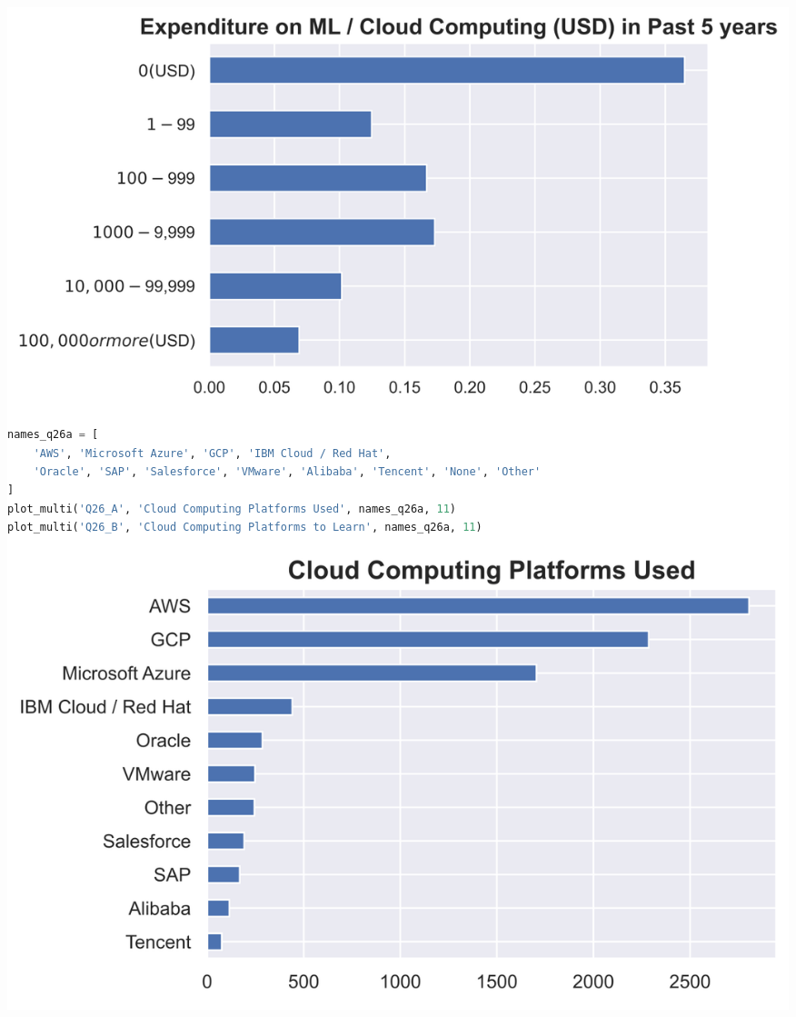 
![svg](images/output_26_0.svg)



```python
names_q26a = [
    'AWS', 'Microsoft Azure', 'GCP', 'IBM Cloud / Red Hat',
    'Oracle', 'SAP', 'Salesforce', 'VMware', 'Alibaba', 'Tencent', 'None', 'Other'
]
plot_multi('Q26_A', 'Cloud Computing Platforms Used', names_q26a, 11)
plot_multi('Q26_B', 'Cloud Computing Platforms to Learn', names_q26a, 11)
```


![svg](images/output_27_0.svg)
